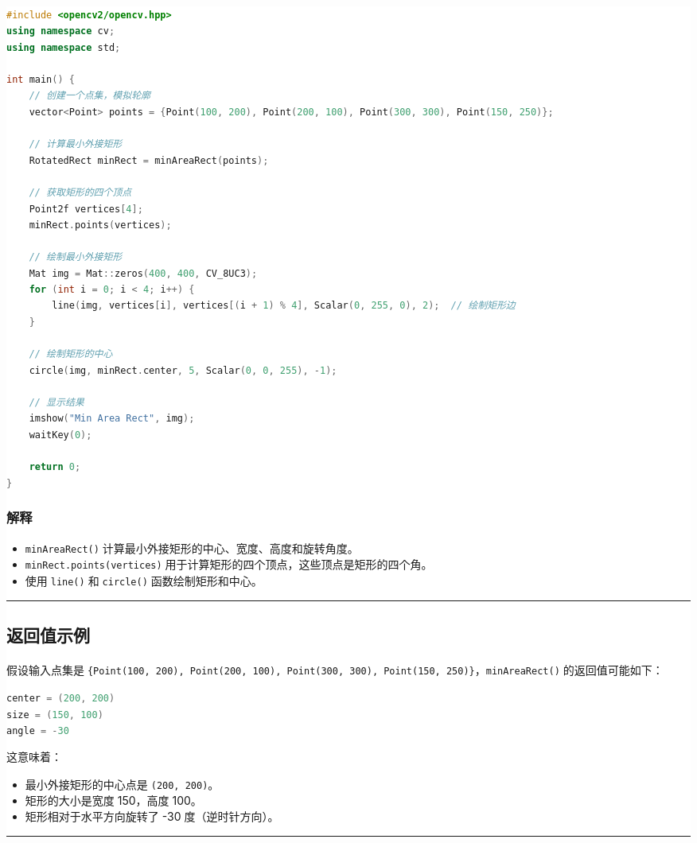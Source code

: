 ```cpp
#include <opencv2/opencv.hpp>
using namespace cv;
using namespace std;

int main() {
    // 创建一个点集，模拟轮廓
    vector<Point> points = {Point(100, 200), Point(200, 100), Point(300, 300), Point(150, 250)};
    
    // 计算最小外接矩形
    RotatedRect minRect = minAreaRect(points);
    
    // 获取矩形的四个顶点
    Point2f vertices[4];
    minRect.points(vertices);
    
    // 绘制最小外接矩形
    Mat img = Mat::zeros(400, 400, CV_8UC3);
    for (int i = 0; i < 4; i++) {
        line(img, vertices[i], vertices[(i + 1) % 4], Scalar(0, 255, 0), 2);  // 绘制矩形边
    }

    // 绘制矩形的中心
    circle(img, minRect.center, 5, Scalar(0, 0, 255), -1);
    
    // 显示结果
    imshow("Min Area Rect", img);
    waitKey(0);

    return 0;
}
```

### **解释**
- `minAreaRect()` 计算最小外接矩形的中心、宽度、高度和旋转角度。
- `minRect.points(vertices)` 用于计算矩形的四个顶点，这些顶点是矩形的四个角。
- 使用 `line()` 和 `circle()` 函数绘制矩形和中心。

---

## **返回值示例**

假设输入点集是 `{Point(100, 200), Point(200, 100), Point(300, 300), Point(150, 250)}`，`minAreaRect()` 的返回值可能如下：

```cpp
center = (200, 200)
size = (150, 100)
angle = -30
```

这意味着：
- 最小外接矩形的中心点是 `(200, 200)`。
- 矩形的大小是宽度 150，高度 100。
- 矩形相对于水平方向旋转了 -30 度（逆时针方向）。

---
